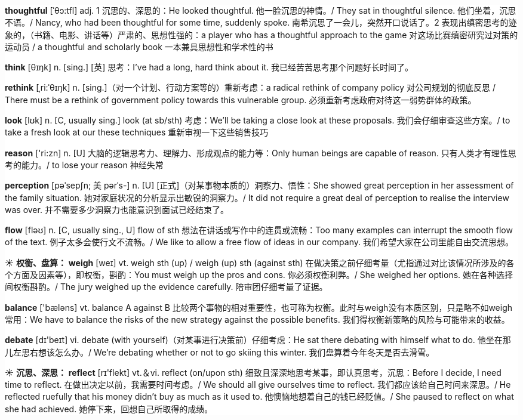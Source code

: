 <span class="vocabulary">**thoughtful**</span> [ˈθɔ:tfl]
<span class="definition">adj. 1 沉思的、深思的：</span>He looked thoughtful. 他一脸沉思的神情。/ They sat in thoughtful silence. 他们坐着，沉思不语。/ Nancy, who had been thoughtful for some time, suddenly spoke. 南希沉思了一会儿，突然开口说话了。<span class="definition">2 表现出缜密思考的迹象的，（书籍、电影、讲话等）严肃的、思想性强的：</span>a player who has a thoughtful approach to the game 对这场比赛缜密研究过对策的运动员 / a thoughtful and scholarly book 一本兼具思想性和学术性的书

<span class="vocabulary">**think**</span> [θɪŋk] 
<span class="definition">n. [sing.] [英] 思考：</span>I’ve had a long, hard think about it. 我已经苦苦思考那个问题好长时间了。
           
<span class="vocabulary">**rethink**</span> [ˌri:ˈθɪŋk]
<span class="definition">n. [sing.]（对一个计划、行动方案等的）重新考虑：</span>a radical rethink of company policy 对公司规划的彻底反思 / There must be a rethink of government policy towards this vulnerable group. 必须重新考虑政府对待这一弱势群体的政策。

<span class="vocabulary">**look**</span> [lʊk] 
<span class="definition">n. [C, usually sing.] look (at sb/sth) 考虑：</span>We’ll be taking a close look at these proposals. 我们会仔细审查这些方案。/ to take a fresh look at our these techniques 重新审视一下这些销售技巧

<span class="vocabulary">**reason**</span> ['ri:zn] 
<span class="definition">n. [U] 大脑的逻辑思考力、理解力、形成观点的能力等：</span>Only human beings are capable of reason. 只有人类才有理性思考的能力。/ to lose your reason 神经失常 
           
<span class="vocabulary">**perception**</span> [pəˈsepʃn; 美 pərˈs-]
<span class="definition">n. [U] [正式]（对某事物本质的）洞察力、悟性：</span>She showed great perception in her assessment of the family situation. 她对家庭状况的分析显示出敏锐的洞察力。/ It did not require a great deal of perception to realise the interview was over. 并不需要多少洞察力也能意识到面试已经结束了。
 
<span class="vocabulary">**flow**</span> [fləʊ] 
<span class="definition">n. [C, usually sing., U] flow of sth 想法在讲话或写作中的连贯或流畅：</span>Too many examples can interrupt the smooth flow of the text. 例子太多会使行文不流畅。/ We like to allow a free flow of ideas in our company. 我们希望大家在公司里能自由交流思想。
          
☀ <span class="category">**权衡、盘算：**</span>
<span class="vocabulary">**weigh**</span> [weɪ] 
<span class="definition">vt. weigh sth (up) / weigh (up) sth (against sth) 在做决策之前仔细考量（尤指通过对比该情况所涉及的各个方面及因素等），即权衡，斟酌：</span>You must weigh up the pros and cons. 你必须权衡利弊。/ She weighed her options. 她在各种选择间权衡斟酌。/ The jury weighed up the evidence carefully. 陪审团仔细考量了证据。

<span class="vocabulary">**balance**</span> ['bæləns] 
<span class="definition">vt. balance A against B 比较两个事物的相对重要性，也可称为权衡。此时与weigh没有本质区别，只是略不如weigh常用：</span>We have to balance the risks of the new strategy against the possible benefits. 我们得权衡新策略的风险与可能带来的收益。

<span class="vocabulary">**debate**</span> [dɪ'beɪt] 
<span class="definition">vi. debate (with yourself)（对某事进行决策前）仔细考虑：</span>He sat there debating with himself what to do. 他坐在那儿左思右想该怎么办。/ We’re debating whether or not to go skiing this winter. 我们盘算着今年冬天是否去滑雪。

☀ <span class="category">**沉思、深思：**</span>
<span class="vocabulary">**reflect**</span> [rɪ'flekt] 
<span class="definition">vt.＆vi. reflect (on/upon sth) 细致且深深地思考某事，即认真思考，沉思：</span>Before I decide, I need time to reflect. 在做出决定以前，我需要时间考虑。/ We should all give ourselves time to reflect. 我们都应该给自己时间来深思。/ He reflected ruefully that his money didn’t buy as much as it used to. 他懊恼地想着自己的钱已经贬值。/ She paused to reflect on what she had achieved. 她停下来，回想自己所取得的成绩。
